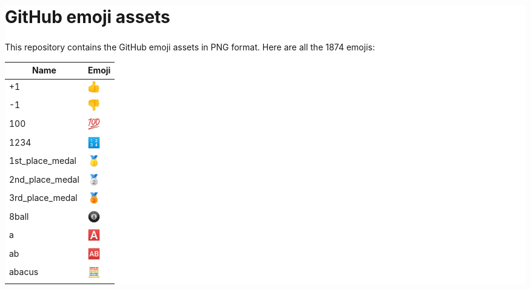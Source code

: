 # GitHub emoji assets

This repository contains the GitHub emoji assets in PNG format. Here are all the 1874 emojis:

Name | Emoji
---- | -----
+1 | <img src="assets/+1.png" alt="+1" width=20/>
-1 | <img src="assets/-1.png" alt="-1" width=20/>
100 | <img src="assets/100.png" alt="100" width=20/>
1234 | <img src="assets/1234.png" alt="1234" width=20/>
1st_place_medal | <img src="assets/1st_place_medal.png" alt="1st_place_medal" width=20/>
2nd_place_medal | <img src="assets/2nd_place_medal.png" alt="2nd_place_medal" width=20/>
3rd_place_medal | <img src="assets/3rd_place_medal.png" alt="3rd_place_medal" width=20/>
8ball | <img src="assets/8ball.png" alt="8ball" width=20/>
a | <img src="assets/a.png" alt="a" width=20/>
ab | <img src="assets/ab.png" alt="ab" width=20/>
abacus | <img src="assets/abacus.png" alt="abacus" width=20/>